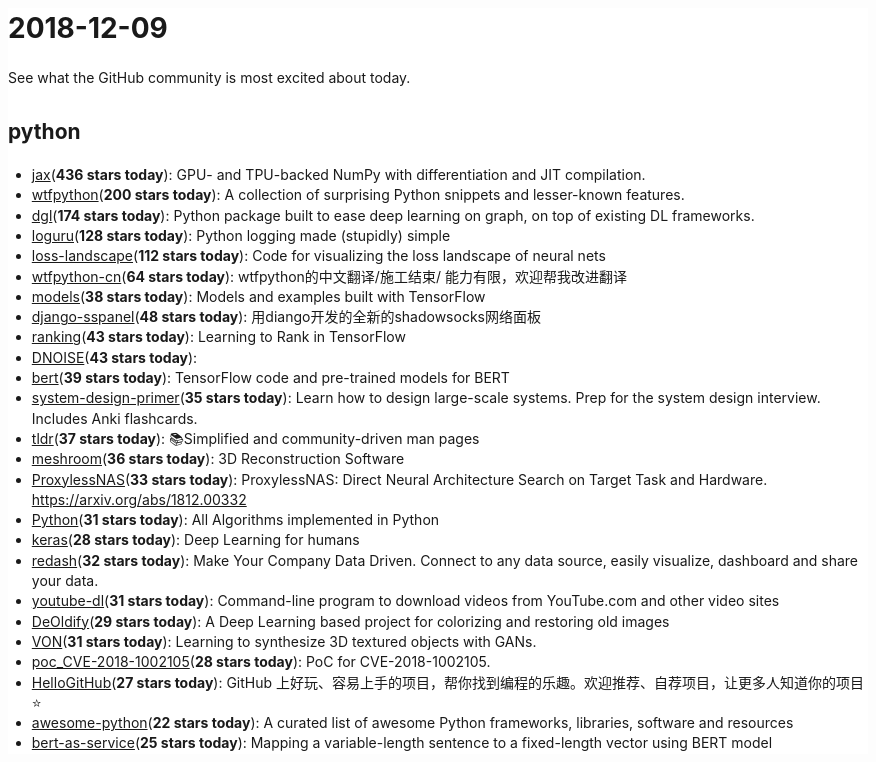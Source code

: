 # 2018-12-09
See what the GitHub community is most excited about today.

## python
* [jax](https://github.com/google/jax)(**436 stars today**): GPU- and TPU-backed NumPy with differentiation and JIT compilation.
* [wtfpython](https://github.com/satwikkansal/wtfpython)(**200 stars today**): A collection of surprising Python snippets and lesser-known features.
* [dgl](https://github.com/dmlc/dgl)(**174 stars today**): Python package built to ease deep learning on graph, on top of existing DL frameworks.
* [loguru](https://github.com/Delgan/loguru)(**128 stars today**): Python logging made (stupidly) simple
* [loss-landscape](https://github.com/tomgoldstein/loss-landscape)(**112 stars today**): Code for visualizing the loss landscape of neural nets
* [wtfpython-cn](https://github.com/leisurelicht/wtfpython-cn)(**64 stars today**): wtfpython的中文翻译/施工结束/ 能力有限，欢迎帮我改进翻译
* [models](https://github.com/tensorflow/models)(**38 stars today**): Models and examples built with TensorFlow
* [django-sspanel](https://github.com/Ehco1996/django-sspanel)(**48 stars today**): 用diango开发的全新的shadowsocks网络面板
* [ranking](https://github.com/tensorflow/ranking)(**43 stars today**): Learning to Rank in TensorFlow
* [DNOISE](https://github.com/grantwilk/DNOISE)(**43 stars today**): 
* [bert](https://github.com/google-research/bert)(**39 stars today**): TensorFlow code and pre-trained models for BERT
* [system-design-primer](https://github.com/donnemartin/system-design-primer)(**35 stars today**): Learn how to design large-scale systems. Prep for the system design interview. Includes Anki flashcards.
* [tldr](https://github.com/tldr-pages/tldr)(**37 stars today**): 📚Simplified and community-driven man pages
* [meshroom](https://github.com/alicevision/meshroom)(**36 stars today**): 3D Reconstruction Software
* [ProxylessNAS](https://github.com/MIT-HAN-LAB/ProxylessNAS)(**33 stars today**): ProxylessNAS: Direct Neural Architecture Search on Target Task and Hardware. https://arxiv.org/abs/1812.00332
* [Python](https://github.com/TheAlgorithms/Python)(**31 stars today**): All Algorithms implemented in Python
* [keras](https://github.com/keras-team/keras)(**28 stars today**): Deep Learning for humans
* [redash](https://github.com/getredash/redash)(**32 stars today**): Make Your Company Data Driven. Connect to any data source, easily visualize, dashboard and share your data.
* [youtube-dl](https://github.com/rg3/youtube-dl)(**31 stars today**): Command-line program to download videos from YouTube.com and other video sites
* [DeOldify](https://github.com/jantic/DeOldify)(**29 stars today**): A Deep Learning based project for colorizing and restoring old images
* [VON](https://github.com/junyanz/VON)(**31 stars today**): Learning to synthesize 3D textured objects with GANs.
* [poc_CVE-2018-1002105](https://github.com/evict/poc_CVE-2018-1002105)(**28 stars today**): PoC for CVE-2018-1002105.
* [HelloGitHub](https://github.com/521xueweihan/HelloGitHub)(**27 stars today**): GitHub 上好玩、容易上手的项目，帮你找到编程的乐趣。欢迎推荐、自荐项目，让更多人知道你的项目⭐️
* [awesome-python](https://github.com/vinta/awesome-python)(**22 stars today**): A curated list of awesome Python frameworks, libraries, software and resources
* [bert-as-service](https://github.com/hanxiao/bert-as-service)(**25 stars today**): Mapping a variable-length sentence to a fixed-length vector using BERT model
